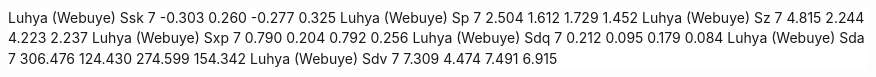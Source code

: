   <tr>
   <td style="text-align:left;"> Luhya (Webuye) </td>
   <td style="text-align:left;"> Ssk </td>
   <td style="text-align:right;"> 7 </td>
   <td style="text-align:right;"> -0.303 </td>
   <td style="text-align:right;"> 0.260 </td>
   <td style="text-align:right;"> -0.277 </td>
   <td style="text-align:right;"> 0.325 </td>
  </tr>
  <tr>
   <td style="text-align:left;"> Luhya (Webuye) </td>
   <td style="text-align:left;"> Sp </td>
   <td style="text-align:right;"> 7 </td>
   <td style="text-align:right;"> 2.504 </td>
   <td style="text-align:right;"> 1.612 </td>
   <td style="text-align:right;"> 1.729 </td>
   <td style="text-align:right;"> 1.452 </td>
  </tr>
  <tr>
   <td style="text-align:left;"> Luhya (Webuye) </td>
   <td style="text-align:left;"> Sz </td>
   <td style="text-align:right;"> 7 </td>
   <td style="text-align:right;"> 4.815 </td>
   <td style="text-align:right;"> 2.244 </td>
   <td style="text-align:right;"> 4.223 </td>
   <td style="text-align:right;"> 2.237 </td>
  </tr>
  <tr>
   <td style="text-align:left;"> Luhya (Webuye) </td>
   <td style="text-align:left;"> Sxp </td>
   <td style="text-align:right;"> 7 </td>
   <td style="text-align:right;"> 0.790 </td>
   <td style="text-align:right;"> 0.204 </td>
   <td style="text-align:right;"> 0.792 </td>
   <td style="text-align:right;"> 0.256 </td>
  </tr>
  <tr>
   <td style="text-align:left;"> Luhya (Webuye) </td>
   <td style="text-align:left;"> Sdq </td>
   <td style="text-align:right;"> 7 </td>
   <td style="text-align:right;"> 0.212 </td>
   <td style="text-align:right;"> 0.095 </td>
   <td style="text-align:right;"> 0.179 </td>
   <td style="text-align:right;"> 0.084 </td>
  </tr>
  <tr>
   <td style="text-align:left;"> Luhya (Webuye) </td>
   <td style="text-align:left;"> Sda </td>
   <td style="text-align:right;"> 7 </td>
   <td style="text-align:right;"> 306.476 </td>
   <td style="text-align:right;"> 124.430 </td>
   <td style="text-align:right;"> 274.599 </td>
   <td style="text-align:right;"> 154.342 </td>
  </tr>
  <tr>
   <td style="text-align:left;"> Luhya (Webuye) </td>
   <td style="text-align:left;"> Sdv </td>
   <td style="text-align:right;"> 7 </td>
   <td style="text-align:right;"> 7.309 </td>
   <td style="text-align:right;"> 4.474 </td>
   <td style="text-align:right;"> 7.491 </td>
   <td style="text-align:right;"> 6.915 </td>
  </tr>
  <tr>